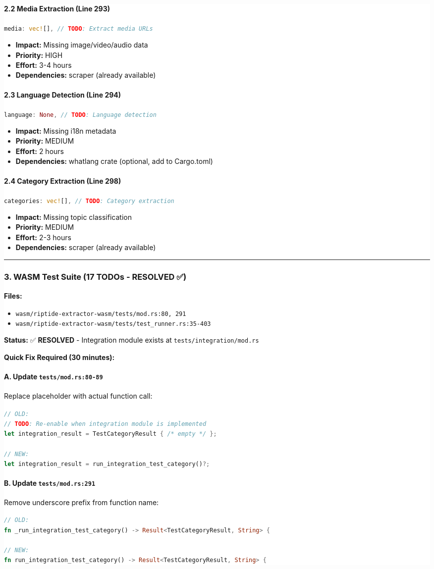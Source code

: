 #### 2.2 Media Extraction (Line 293)
```rust
media: vec![], // TODO: Extract media URLs
```
- **Impact:** Missing image/video/audio data
- **Priority:** HIGH
- **Effort:** 3-4 hours
- **Dependencies:** scraper (already available)

#### 2.3 Language Detection (Line 294)
```rust
language: None, // TODO: Language detection
```
- **Impact:** Missing i18n metadata
- **Priority:** MEDIUM
- **Effort:** 2 hours
- **Dependencies:** whatlang crate (optional, add to Cargo.toml)

#### 2.4 Category Extraction (Line 298)
```rust
categories: vec![], // TODO: Category extraction
```
- **Impact:** Missing topic classification
- **Priority:** MEDIUM
- **Effort:** 2-3 hours
- **Dependencies:** scraper (already available)

---

### 3. WASM Test Suite (17 TODOs - RESOLVED ✅)

**Files:**
- `wasm/riptide-extractor-wasm/tests/mod.rs:80, 291`
- `wasm/riptide-extractor-wasm/tests/test_runner.rs:35-403`

**Status:** ✅ **RESOLVED** - Integration module exists at `tests/integration/mod.rs`

**Quick Fix Required (30 minutes):**

#### A. Update `tests/mod.rs:80-89`
Replace placeholder with actual function call:
```rust
// OLD:
// TODO: Re-enable when integration module is implemented
let integration_result = TestCategoryResult { /* empty */ };

// NEW:
let integration_result = run_integration_test_category()?;
```

#### B. Update `tests/mod.rs:291`
Remove underscore prefix from function name:
```rust
// OLD:
fn _run_integration_test_category() -> Result<TestCategoryResult, String> {

// NEW:
fn run_integration_test_category() -> Result<TestCategoryResult, String> {
```
